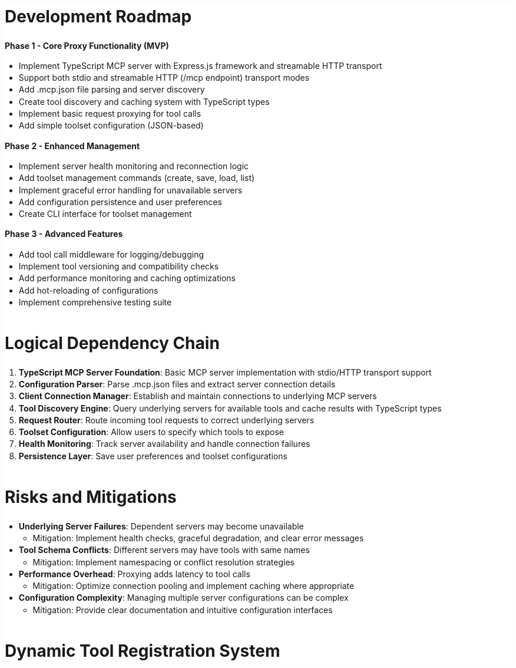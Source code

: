 # Development Roadmap  
**Phase 1 - Core Proxy Functionality (MVP)**
- Implement TypeScript MCP server with Express.js framework and streamable HTTP transport
- Support both stdio and streamable HTTP (/mcp endpoint) transport modes  
- Add .mcp.json file parsing and server discovery
- Create tool discovery and caching system with TypeScript types
- Implement basic request proxying for tool calls
- Add simple toolset configuration (JSON-based)

**Phase 2 - Enhanced Management**
- Implement server health monitoring and reconnection logic
- Add toolset management commands (create, save, load, list)
- Implement graceful error handling for unavailable servers
- Add configuration persistence and user preferences
- Create CLI interface for toolset management

**Phase 3 - Advanced Features**
- Add tool call middleware for logging/debugging
- Implement tool versioning and compatibility checks
- Add performance monitoring and caching optimizations
- Add hot-reloading of configurations
- Implement comprehensive testing suite

# Logical Dependency Chain
1. **TypeScript MCP Server Foundation**: Basic MCP server implementation with stdio/HTTP transport support
2. **Configuration Parser**: Parse .mcp.json files and extract server connection details
3. **Client Connection Manager**: Establish and maintain connections to underlying MCP servers
4. **Tool Discovery Engine**: Query underlying servers for available tools and cache results with TypeScript types
5. **Request Router**: Route incoming tool requests to correct underlying servers
6. **Toolset Configuration**: Allow users to specify which tools to expose
7. **Health Monitoring**: Track server availability and handle connection failures
8. **Persistence Layer**: Save user preferences and toolset configurations

# Risks and Mitigations  
- **Underlying Server Failures**: Dependent servers may become unavailable
  - Mitigation: Implement health checks, graceful degradation, and clear error messages
- **Tool Schema Conflicts**: Different servers may have tools with same names
  - Mitigation: Implement namespacing or conflict resolution strategies
- **Performance Overhead**: Proxying adds latency to tool calls
  - Mitigation: Optimize connection pooling and implement caching where appropriate
- **Configuration Complexity**: Managing multiple server configurations can be complex
  - Mitigation: Provide clear documentation and intuitive configuration interfaces

# Dynamic Tool Registration System
